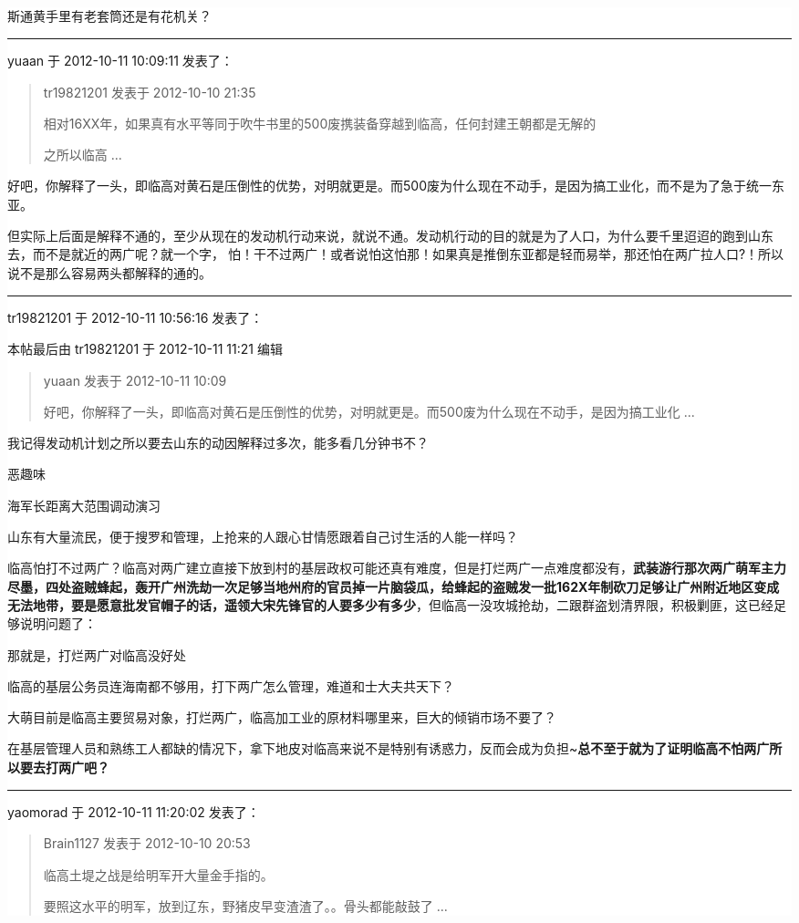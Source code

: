 

斯通黄手里有老套筒还是有花机关？

---------

yuaan 于 2012-10-11 10:09:11 发表了：

> tr19821201 发表于 2012-10-10 21:35
> 
> 相对16XX年，如果真有水平等同于吹牛书里的500废携装备穿越到临高，任何封建王朝都是无解的
> 
> 之所以临高 ...



好吧，你解释了一头，即临高对黄石是压倒性的优势，对明就更是。而500废为什么现在不动手，是因为搞工业化，而不是为了急于统一东亚。

但实际上后面是解释不通的，至少从现在的发动机行动来说，就说不通。发动机行动的目的就是为了人口，为什么要千里迢迢的跑到山东去，而不是就近的两广呢？就一个字， 怕！干不过两广！或者说怕这怕那！如果真是推倒东亚都是轻而易举，那还怕在两广拉人口?！所以说不是那么容易两头都解释的通的。

---------

tr19821201 于 2012-10-11 10:56:16 发表了：

本帖最后由 tr19821201 于 2012-10-11 11:21 编辑 


> 
> yuaan 发表于 2012-10-11 10:09
> 
> 好吧，你解释了一头，即临高对黄石是压倒性的优势，对明就更是。而500废为什么现在不动手，是因为搞工业化 ...



我记得发动机计划之所以要去山东的动因解释过多次，能多看几分钟书不？

恶趣味 

海军长距离大范围调动演习

山东有大量流民，便于搜罗和管理，上抢来的人跟心甘情愿跟着自己讨生活的人能一样吗？

临高怕打不过两广？临高对两广建立直接下放到村的基层政权可能还真有难度，但是打烂两广一点难度都没有，**武装游行那次两广萌军主力尽墨，四处盗贼蜂起，轰开广州洗劫一次足够当地州府的官员掉一片脑袋瓜，给蜂起的盗贼发一批162X年制砍刀足够让广州附近地区变成无法地带，要是愿意批发官帽子的话，遥领大宋先锋官的人要多少有多少**，但临高一没攻城抢劫，二跟群盗划清界限，积极剿匪，这已经足够说明问题了：

那就是，打烂两广对临高没好处

临高的基层公务员连海南都不够用，打下两广怎么管理，难道和士大夫共天下？

大萌目前是临高主要贸易对象，打烂两广，临高加工业的原材料哪里来，巨大的倾销市场不要了？

在基层管理人员和熟练工人都缺的情况下，拿下地皮对临高来说不是特别有诱惑力，反而会成为负担~**总不至于就为了证明临高不怕两广所以要去打两广吧？**

---------

yaomorad 于 2012-10-11 11:20:02 发表了：

> Brain1127 发表于 2012-10-10 20:53
> 
> 临高土堤之战是给明军开大量金手指的。
> 
> 要照这水平的明军，放到辽东，野猪皮早变渣渣了。。骨头都能敲鼓了 ...
